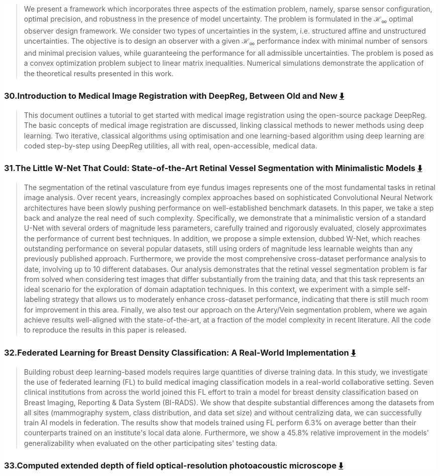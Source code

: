 >  We present a framework which incorporates three aspects of the estimation problem, namely, sparse sensor configuration, optimal precision, and robustness in the presence of model uncertainty. The problem is formulated in the $\mathcal{H}_{\infty}$ optimal observer design framework. We consider two types of uncertainties in the system, i.e. structured affine and unstructured uncertainties. The objective is to design an observer with a given $\mathcal{H}_{\infty}$ performance index with minimal number of sensors and minimal precision values, while guaranteeing the performance for all admissible uncertainties. The problem is posed as a convex optimization problem subject to linear matrix inequalities. Numerical simulations demonstrate the application of the theoretical results presented in this work.      
### 30.Introduction to Medical Image Registration with DeepReg, Between Old and New  [ :arrow_down: ](https://arxiv.org/pdf/2009.01924.pdf)
>  This document outlines a tutorial to get started with medical image registration using the open-source package DeepReg. The basic concepts of medical image registration are discussed, linking classical methods to newer methods using deep learning. Two iterative, classical algorithms using optimisation and one learning-based algorithm using deep learning are coded step-by-step using DeepReg utilities, all with real, open-accessible, medical data.      
### 31.The Little W-Net That Could: State-of-the-Art Retinal Vessel Segmentation with Minimalistic Models  [ :arrow_down: ](https://arxiv.org/pdf/2009.01907.pdf)
>  The segmentation of the retinal vasculature from eye fundus images represents one of the most fundamental tasks in retinal image analysis. Over recent years, increasingly complex approaches based on sophisticated Convolutional Neural Network architectures have been slowly pushing performance on well-established benchmark datasets. In this paper, we take a step back and analyze the real need of such complexity. Specifically, we demonstrate that a minimalistic version of a standard U-Net with several orders of magnitude less parameters, carefully trained and rigorously evaluated, closely approximates the performance of current best techniques. In addition, we propose a simple extension, dubbed W-Net, which reaches outstanding performance on several popular datasets, still using orders of magnitude less learnable weights than any previously published approach. Furthermore, we provide the most comprehensive cross-dataset performance analysis to date, involving up to 10 different databases. Our analysis demonstrates that the retinal vessel segmentation problem is far from solved when considering test images that differ substantially from the training data, and that this task represents an ideal scenario for the exploration of domain adaptation techniques. In this context, we experiment with a simple self-labeling strategy that allows us to moderately enhance cross-dataset performance, indicating that there is still much room for improvement in this area. Finally, we also test our approach on the Artery/Vein segmentation problem, where we again achieve results well-aligned with the state-of-the-art, at a fraction of the model complexity in recent literature. All the code to reproduce the results in this paper is released.      
### 32.Federated Learning for Breast Density Classification: A Real-World Implementation  [ :arrow_down: ](https://arxiv.org/pdf/2009.01871.pdf)
>  Building robust deep learning-based models requires large quantities of diverse training data. In this study, we investigate the use of federated learning (FL) to build medical imaging classification models in a real-world collaborative setting. Seven clinical institutions from across the world joined this FL effort to train a model for breast density classification based on Breast Imaging, Reporting &amp; Data System (BI-RADS). We show that despite substantial differences among the datasets from all sites (mammography system, class distribution, and data set size) and without centralizing data, we can successfully train AI models in federation. The results show that models trained using FL perform 6.3% on average better than their counterparts trained on an institute's local data alone. Furthermore, we show a 45.8% relative improvement in the models' generalizability when evaluated on the other participating sites' testing data.      
### 33.Computed extended depth of field optical-resolution photoacoustic microscope  [ :arrow_down: ](https://arxiv.org/pdf/2009.01840.pdf)